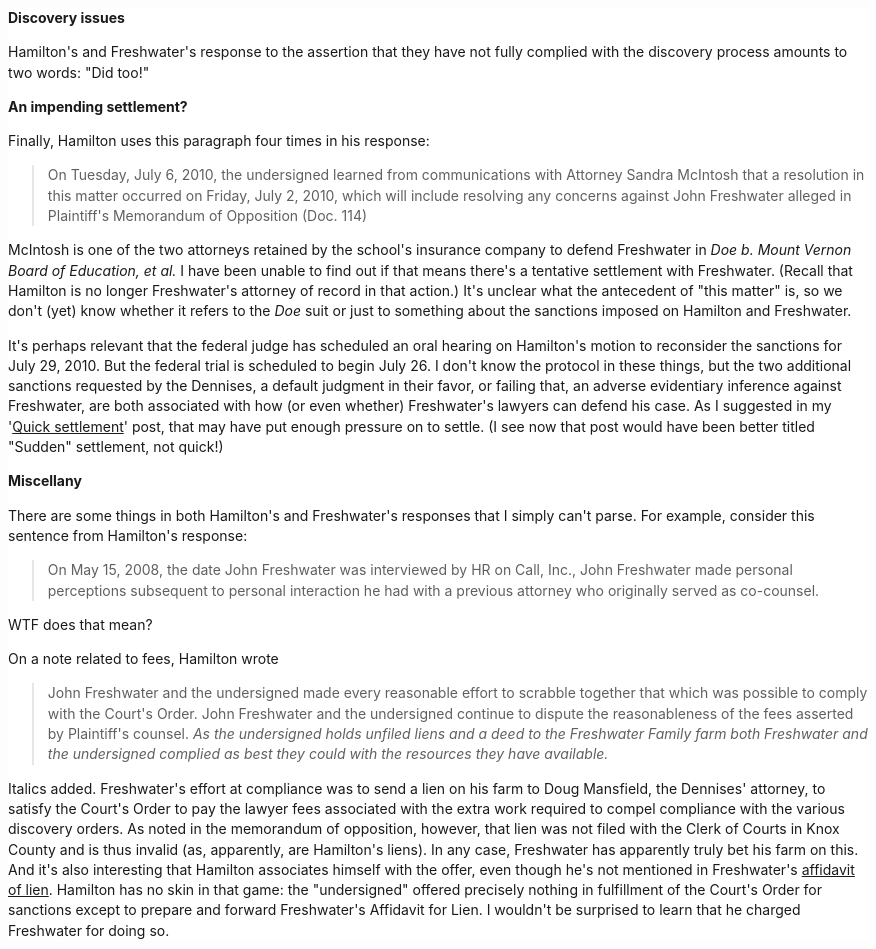 **Discovery issues**

Hamilton's and Freshwater's response to the assertion that they have not fully complied with the discovery process amounts to two words: "Did too!"

**An impending settlement?**

Finally, Hamilton uses this paragraph four times in his response:

> On Tuesday, July 6, 2010, the undersigned learned from communications with Attorney Sandra McIntosh that a resolution in this matter occurred on Friday, July 2, 2010, which will include resolving any concerns against John Freshwater alleged in Plaintiff's Memorandum of Opposition (Doc. 114)

McIntosh is one of the two attorneys retained by the school's insurance company to defend Freshwater in _Doe b. Mount Vernon Board of Education, et al._  I have been unable to find out if that means there's a tentative settlement with Freshwater.  (Recall that Hamilton is no longer Freshwater's attorney of record in that action.)  It's unclear what the antecedent of "this matter" is, so we don't (yet) know whether it refers to the _Doe_ suit or just to something about the sanctions imposed on Hamilton and Freshwater.

It's perhaps relevant that the federal judge has scheduled an oral hearing on Hamilton's motion to reconsider the sanctions for July 29, 2010.  But the federal trial is scheduled to begin July 26.  I don't know the protocol in these things, but the two additional sanctions requested by the Dennises, a default judgment in their favor, or failing that, an adverse evidentiary inference against Freshwater, are both associated with how (or even whether) Freshwater's lawyers can defend his case.  As I suggested in my '[Quick settlement](http://pandasthumb.org/archives/2010/07/freshwater-will.html)' post, that may have put enough pressure on to settle.  (I see now that post would have been better titled "Sudden" settlement, not quick!)

**Miscellany**

There are some things in both Hamilton's and Freshwater's responses that I simply can't parse.  For example, consider this sentence from Hamilton's response:

> On May 15, 2008, the date John Freshwater was interviewed by HR on Call, Inc., John Freshwater made personal perceptions subsequent to personal interaction he had with a previous attorney who originally served as co-counsel.

WTF does that mean?

On a note related to fees, Hamilton wrote

> John Freshwater and the undersigned made every reasonable effort to scrabble together that which was possible to comply with the Court's Order.  John Freshwater and the undersigned continue to dispute the reasonableness of the fees asserted by Plaintiff's counsel.  _As the undersigned holds unfiled liens and a deed to the Freshwater Family farm both Freshwater and the undersigned complied as best they could with the resources they have available._

Italics added.  Freshwater's effort at compliance was to send a lien on his farm to Doug Mansfield, the Dennises' attorney, to satisfy the Court's Order to pay the lawyer fees associated with the extra work required to compel compliance with the various discovery orders.  As noted in the memorandum of opposition, however, that lien was not filed with the Clerk of Courts in Knox County and is thus invalid (as, apparently, are Hamilton's liens).  In any case, Freshwater has apparently truly bet his farm on this.  And it's also interesting that Hamilton associates himself with the offer, even though he's not mentioned in Freshwater's [affidavit of lien](http://ncse.com/webfm_send/1399).  Hamilton has no skin in that game: the "undersigned" offered precisely nothing in fulfillment of the Court's Order for sanctions except to prepare and forward Freshwater's Affidavit for Lien.  I wouldn't be surprised to learn that he charged Freshwater for doing so.
